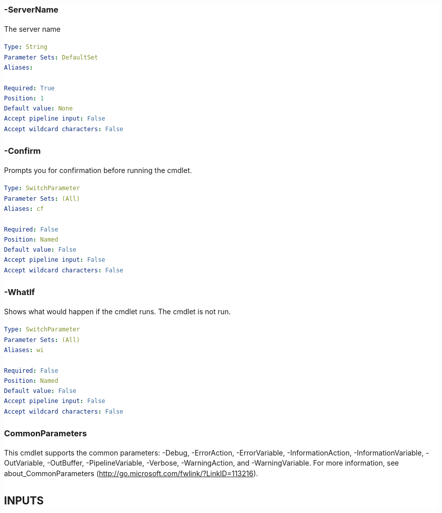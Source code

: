 ### -ServerName
The server name

```yaml
Type: String
Parameter Sets: DefaultSet
Aliases:

Required: True
Position: 1
Default value: None
Accept pipeline input: False
Accept wildcard characters: False
```

### -Confirm
Prompts you for confirmation before running the cmdlet.

```yaml
Type: SwitchParameter
Parameter Sets: (All)
Aliases: cf

Required: False
Position: Named
Default value: False
Accept pipeline input: False
Accept wildcard characters: False
```

### -WhatIf
Shows what would happen if the cmdlet runs.
The cmdlet is not run.

```yaml
Type: SwitchParameter
Parameter Sets: (All)
Aliases: wi

Required: False
Position: Named
Default value: False
Accept pipeline input: False
Accept wildcard characters: False
```

### CommonParameters
This cmdlet supports the common parameters: -Debug, -ErrorAction, -ErrorVariable, -InformationAction, -InformationVariable, -OutVariable, -OutBuffer, -PipelineVariable, -Verbose, -WarningAction, and -WarningVariable.
For more information, see about_CommonParameters (http://go.microsoft.com/fwlink/?LinkID=113216).

## INPUTS
